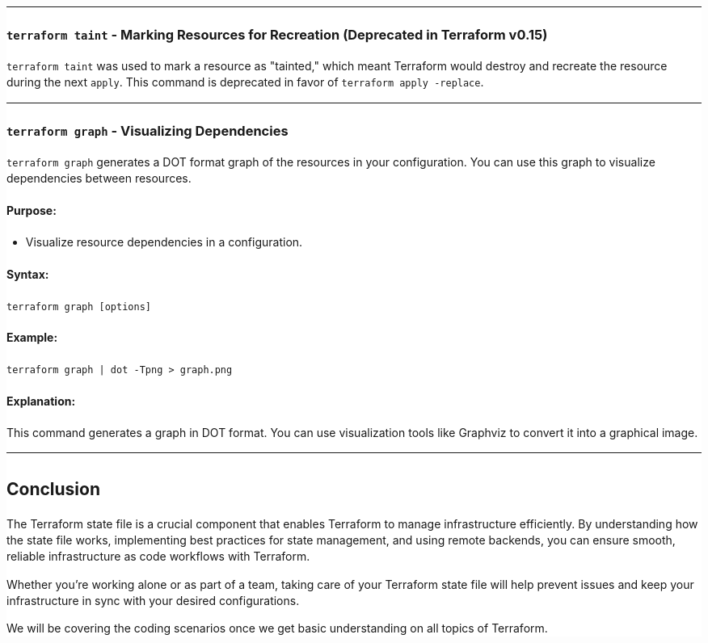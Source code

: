 
---

### `terraform taint` - Marking Resources for Recreation (Deprecated in Terraform v0.15)

`terraform taint` was used to mark a resource as "tainted," which meant Terraform would destroy and recreate the resource during the next `apply`. This command is deprecated in favor of `terraform apply -replace`.

---

### `terraform graph` - Visualizing Dependencies

`terraform graph` generates a DOT format graph of the resources in your configuration. You can use this graph to visualize dependencies between resources.

#### Purpose:

* Visualize resource dependencies in a configuration.
    

#### Syntax:

```plaintext
terraform graph [options]
```

#### Example:

```plaintext
terraform graph | dot -Tpng > graph.png
```

#### Explanation:

This command generates a graph in DOT format. You can use visualization tools like Graphviz to convert it into a graphical image.

---

## Conclusion

The Terraform state file is a crucial component that enables Terraform to manage infrastructure efficiently. By understanding how the state file works, implementing best practices for state management, and using remote backends, you can ensure smooth, reliable infrastructure as code workflows with Terraform.

Whether you’re working alone or as part of a team, taking care of your Terraform state file will help prevent issues and keep your infrastructure in sync with your desired configurations.

We will be covering the coding scenarios once we get basic understanding on all topics of Terraform.